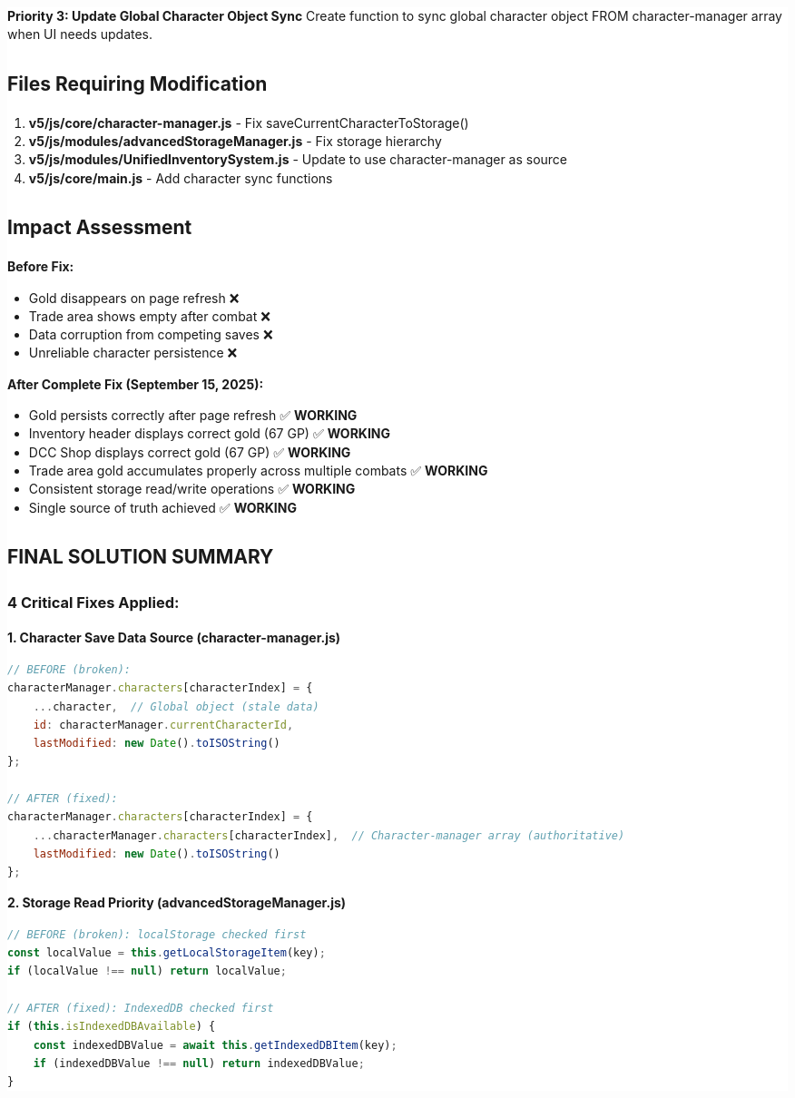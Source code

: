 **Priority 3: Update Global Character Object Sync**
Create function to sync global character object FROM character-manager array when UI needs updates.

## Files Requiring Modification

1. **v5/js/core/character-manager.js** - Fix saveCurrentCharacterToStorage()
2. **v5/js/modules/advancedStorageManager.js** - Fix storage hierarchy
3. **v5/js/modules/UnifiedInventorySystem.js** - Update to use character-manager as source
4. **v5/js/core/main.js** - Add character sync functions

## Impact Assessment

**Before Fix:**
- Gold disappears on page refresh ❌
- Trade area shows empty after combat ❌
- Data corruption from competing saves ❌
- Unreliable character persistence ❌

**After Complete Fix (September 15, 2025):**
- Gold persists correctly after page refresh ✅ **WORKING**
- Inventory header displays correct gold (67 GP) ✅ **WORKING**  
- DCC Shop displays correct gold (67 GP) ✅ **WORKING**
- Trade area gold accumulates properly across multiple combats ✅ **WORKING**
- Consistent storage read/write operations ✅ **WORKING**
- Single source of truth achieved ✅ **WORKING**

## FINAL SOLUTION SUMMARY

### **4 Critical Fixes Applied:**

**1. Character Save Data Source (character-manager.js)**
```javascript
// BEFORE (broken):
characterManager.characters[characterIndex] = {
    ...character,  // Global object (stale data)
    id: characterManager.currentCharacterId,
    lastModified: new Date().toISOString()
};

// AFTER (fixed):
characterManager.characters[characterIndex] = {
    ...characterManager.characters[characterIndex],  // Character-manager array (authoritative)
    lastModified: new Date().toISOString()
};
```

**2. Storage Read Priority (advancedStorageManager.js)**
```javascript
// BEFORE (broken): localStorage checked first
const localValue = this.getLocalStorageItem(key);
if (localValue !== null) return localValue;

// AFTER (fixed): IndexedDB checked first
if (this.isIndexedDBAvailable) {
    const indexedDBValue = await this.getIndexedDBItem(key);
    if (indexedDBValue !== null) return indexedDBValue;
}
```
